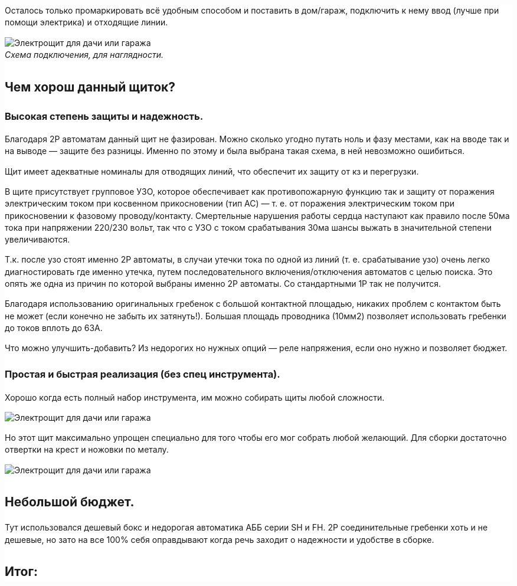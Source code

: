 Осталось только промаркировать всё удобным способом и поставить в дом/гараж, подключить к нему ввод (лучше при помощи электрика) и отходящие линии.

![Электрощит для дачи или гаража](/images/Village/ACDC/dacha_gar_schit_010.jpg 'Электрощит для дачи или гаража')  
_Схема подключения, для наглядности._

## Чем хорош данный щиток?

### Высокая степень защиты и надежность.

Благодаря 2Р автоматам данный щит не фазирован. Можно сколько угодно путать ноль и фазу местами, как на вводе так и на выводе — защите без разницы. Именно по этому и была выбрана такая схема, в ней невозможно ошибиться.

Щит имеет адекватные номиналы для отводящих линий, что обеспечит их защиту от кз и перегрузки.

В щите присутствует групповое УЗО, которое обеспечивает как противопожарную функцию так и защиту от поражения электрическим током при косвенном прикосновении (тип АС) — т. е. от поражения электрическим током при прикосновении к фазовому проводу/контакту. Смертельные нарушения работы сердца наступают как правило после 50ма тока при напряжении 220/230 вольт, так что с УЗО с током срабатывания 30ма шансы выжать в значительной степени увеличиваются.

Т.к. после узо стоят именно 2Р автоматы, в случаи утечки тока по одной из линий (т. е. срабатывание узо) очень легко диагностировать где именно утечка, путем последовательного включения/отключения автоматов с целью поиска. Это опять же одна из причин по которой выбраны именно 2Р автоматы. Со стандартными 1Р так не получится.

Благодаря использованию оригинальных гребенок с большой контактной площадью, никаких проблем с контактом быть не может (если конечно не забыть их затянуть!). Большая площадь проводника (10мм2) позволяет использовать гребенки до токов вплоть до 63А.

Что можно улучшить-добавить? Из недорогих но нужных опций — реле напряжения, если оно нужно и позволяет бюджет.

### Простая и быстрая реализация (без спец инструмента).

Хорошо когда есть полный набор инструмента, им можно собирать щиты любой сложности.

![Электрощит для дачи или гаража](/images/Village/ACDC/dacha_gar_schit_011.jpg 'Электрощит для дачи или гаража')  

Но этот щит максимально упрощен специально для того чтобы его мог собрать любой желающий. Для сборки достаточно отвертки на крест и ножовки по металу.

![Электрощит для дачи или гаража](/images/Village/ACDC/dacha_gar_schit_012.jpg 'Электрощит для дачи или гаража')  

## Небольшой бюджет.

Тут использовался дешевый бокс и недорогая автоматика АББ серии SH и FH. 2Р соединительные гребенки хоть и не дешевые, но зато на все 100% себя оправдывают когда речь заходит о надежности и удобстве в сборке.

## Итог:
